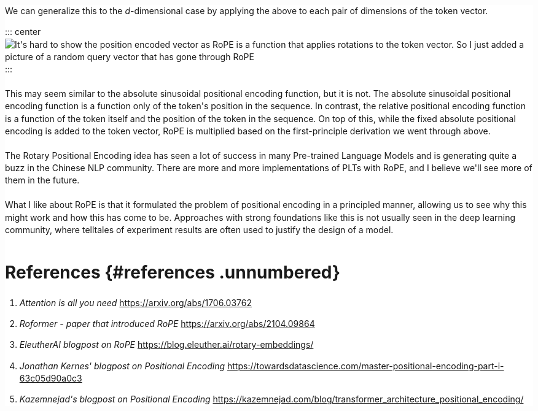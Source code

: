 #### 

We can generalize this to the $d$-dimensional case by applying the above
to each pair of dimensions of the token vector.

::: center
![It's hard to show the position encoded vector as RoPE is a function
that applies rotations to the token vector. So I just added a picture of
a random query vector that has gone through RoPE](/positional-encoding/assets/positional_encoding/rotary.png)
:::

#### 

This may seem similar to the absolute sinusoidal positional encoding
function, but it is not. The absolute sinusoidal positional encoding
function is a function only of the token's position in the sequence. In
contrast, the relative positional encoding function is a function of the
token itself and the position of the token in the sequence. On top of
this, while the fixed absolute positional encoding is added to the token
vector, RoPE is multiplied based on the first-principle derivation we
went through above.

#### 

The Rotary Positional Encoding idea has seen a lot of success in many
Pre-trained Language Models and is generating quite a buzz in the
Chinese NLP community. There are more and more implementations of PLTs
with RoPE, and I believe we'll see more of them in the future.

#### 

What I like about RoPE is that it formulated the problem of positional
encoding in a principled manner, allowing us to see why this might work
and how this has come to be. Approaches with strong foundations like
this is not usually seen in the deep learning community, where telltales
of experiment results are often used to justify the design of a model.

# References {#references .unnumbered}

1.  *Attention is all you need* <https://arxiv.org/abs/1706.03762>

2.  *Roformer - paper that introduced RoPE*
    <https://arxiv.org/abs/2104.09864>

3.  *EleutherAI blogpost on RoPE*
    <https://blog.eleuther.ai/rotary-embeddings/>

4.  *Jonathan Kernes' blogpost on Positional Encoding*
    <https://towardsdatascience.com/master-positional-encoding-part-i-63c05d90a0c3>

5.  *Kazemnejad's blogpost on Positional Encoding*
    <https://kazemnejad.com/blog/transformer_architecture_positional_encoding/>
